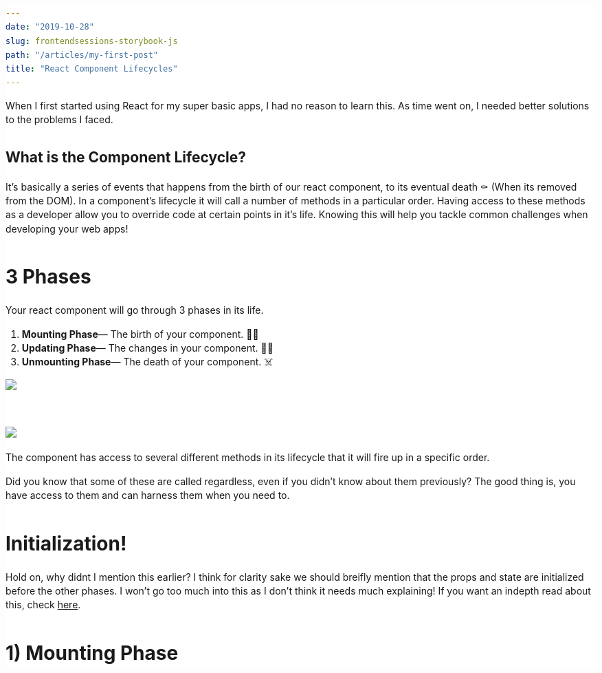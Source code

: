 ```yaml
---
date: "2019-10-28"
slug: frontendsessions-storybook-js
path: "/articles/my-first-post"
title: "React Component Lifecycles"
---
```


When I first started using React for my super basic apps, I had no reason to learn this.
As time went on, I needed better solutions to the problems I faced.

## What is the Component Lifecycle?

It’s basically a series of events that happens from the birth of our react component, to its eventual death ⚰️ (When its removed from the DOM).
In a component’s lifecycle it will call a number of methods in a particular order.
Having access to these methods as a developer allow you to override code at certain points in it’s life.
Knowing this will help you tackle common challenges when developing your web apps!

# 3 Phases

Your react component will go through 3 phases in its life.

1. **Mounting Phase**— The birth of your component. 👶🏾
2. **Updating Phase**— The changes in your component. 🧒🏾
3. **Unmounting Phase**— The death of your component. ☠️

![](https://miro.medium.com/max/60/1*QLUpOt_rO-nptD1tVVWRsQ.jpeg?q=20)

![]()

![](https://miro.medium.com/max/2400/1*QLUpOt_rO-nptD1tVVWRsQ.jpeg)

The component has access to several different methods in its lifecycle that it will fire up in a specific order.

Did you know that some of these are called regardless, even if you didn’t know about them previously? The good thing is, you have access to them and can harness them when you need to.

# Initialization!

Hold on, why didnt I mention this earlier?
I think for clarity sake we should breifly mention that the props and state are initialized before the other phases. I won’t go too much into this as I don’t think it needs much explaining!
If you want an indepth read about this, check [here](https://developmentarc.gitbooks.io/react-indepth/content/life_cycle/birth/initialization_and_construction.html).

# **1) Mounting Phase**
